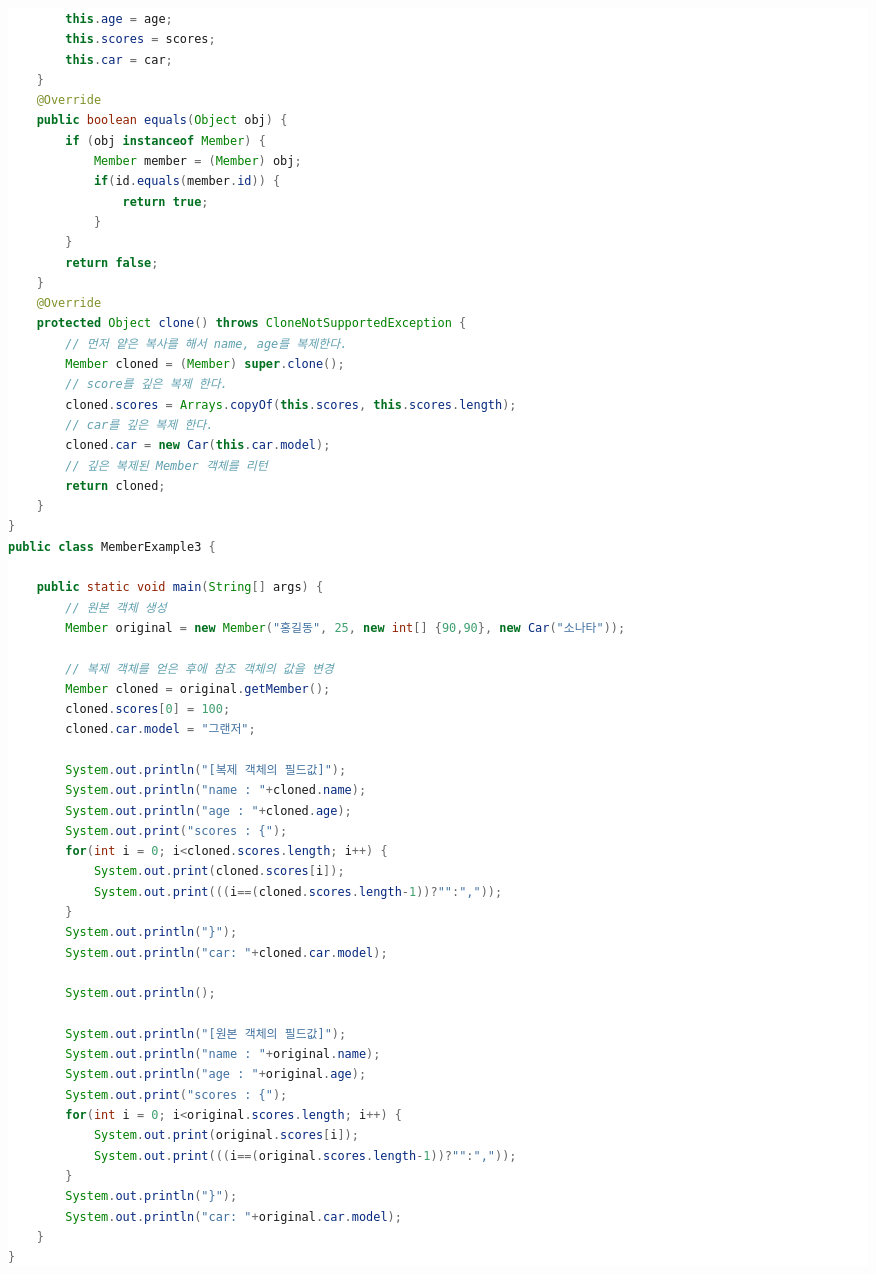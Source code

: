 ~~~java
		this.age = age;
		this.scores = scores;
		this.car = car;
	}
	@Override
	public boolean equals(Object obj) {
		if (obj instanceof Member) {
			Member member = (Member) obj;
			if(id.equals(member.id)) {
				return true;
			}
		}
		return false;
	}
	@Override
	protected Object clone() throws CloneNotSupportedException {
		// 먼저 얕은 복사를 해서 name, age를 복제한다.
		Member cloned = (Member) super.clone();
		// score를 깊은 복제 한다. 
		cloned.scores = Arrays.copyOf(this.scores, this.scores.length);
		// car를 깊은 복제 한다.
		cloned.car = new Car(this.car.model);
		// 깊은 복제된 Member 객체를 리턴
		return cloned;
	}
}
public class MemberExample3 {

	public static void main(String[] args) {
		// 원본 객체 생성
		Member original = new Member("홍길동", 25, new int[] {90,90}, new Car("소나타"));
		
		// 복제 객체를 얻은 후에 참조 객체의 값을 변경
		Member cloned = original.getMember();
		cloned.scores[0] = 100;
		cloned.car.model = "그랜저";
		
		System.out.println("[복제 객체의 필드값]");
		System.out.println("name : "+cloned.name);
		System.out.println("age : "+cloned.age);
		System.out.print("scores : {");
		for(int i = 0; i<cloned.scores.length; i++) {
			System.out.print(cloned.scores[i]);
			System.out.print(((i==(cloned.scores.length-1))?"":","));
		}
		System.out.println("}");
		System.out.println("car: "+cloned.car.model);
		
		System.out.println();
		
		System.out.println("[원본 객체의 필드값]");
		System.out.println("name : "+original.name);
		System.out.println("age : "+original.age);
		System.out.print("scores : {");
		for(int i = 0; i<original.scores.length; i++) {
			System.out.print(original.scores[i]);
			System.out.print(((i==(original.scores.length-1))?"":","));
		}
		System.out.println("}");
		System.out.println("car: "+original.car.model);
	}
}
~~~